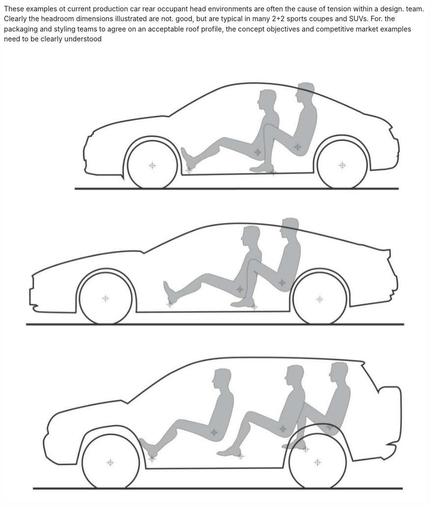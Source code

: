 These examples ot current production car rear occupant head environments are often the cause of tension within a design. team. Clearly the headroom dimensions illustrated are not. good, but are typical in many 2+2 sports coupes and SUVs. For. the packaging and styling teams to agree on an acceptable roof profile, the concept objectives and competitive market examples need to be clearly understood

![image](./img/chapter_03/typicalcompromise.jpg "Typical production vehicles with compromised rear occupant environments")
